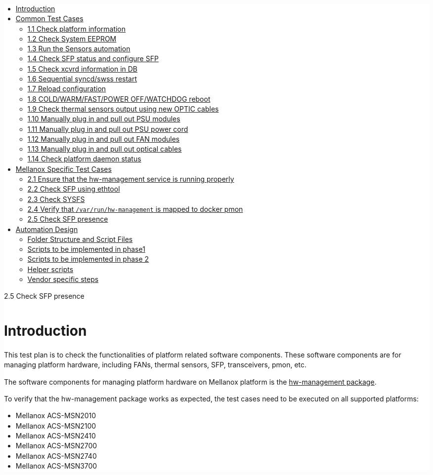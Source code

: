 - [Introduction](#introduction)
- [Common Test Cases](#common-test-cases)
  - [1.1 Check platform information](#11-check-platform-information)
  - [1.2 Check System EEPROM](#12-check-system-eeprom)
  - [1.3 Run the Sensors automation](#13-run-the-sensors-automation)
  - [1.4 Check SFP status and configure SFP](#14-check-sfp-status-and-configure-sfp)
  - [1.5 Check xcvrd information in DB](#15-check-xcvrd-information-in-db)
  - [1.6 Sequential syncd/swss restart](#16-sequential-syncdswss-restart)
  - [1.7 Reload configuration](#17-reload-configuration)
  - [1.8 COLD/WARM/FAST/POWER OFF/WATCHDOG reboot](#18-coldwarmfastpower-offwatchdog-reboot)
  - [1.9 Check thermal sensors output using new OPTIC cables](#19-check-thermal-sensors-output-using-new-optic-cables)
  - [1.10 Manually plug in and pull out PSU modules](#110-manually-plug-in-and-pull-out-psu-modules)
  - [1.11 Manually plug in and pull out PSU power cord](#111-manually-plug-in-and-pull-out-psu-power-cord)
  - [1.12 Manually plug in and pull out FAN modules](#112-manually-plug-in-and-pull-out-fan-modules)
  - [1.13 Manually plug in and pull out optical cables](#113-manually-plug-in-and-pull-out-optical-cables)
  - [1.14 Check platform daemon status](#114-check-platform-daemon-status)
- [Mellanox Specific Test Cases](#mellanox-specific-test-cases)
  - [2.1 Ensure that the hw-management service is running properly](#21-ensure-that-the-hw-management-service-is-running-properly)
  - [2.2 Check SFP using ethtool](#22-check-sfp-using-ethtool)
  - [2.3 Check SYSFS](#23-check-sysfs)
  - [2.4 Verify that `/var/run/hw-management` is mapped to docker pmon](#24-verify-that-varrunhw-management-is-mapped-to-docker-pmon)
  - [2.5 Check SFP presence](#25-check-sfp-presence)
- [Automation Design](#automation-design)
  - [Folder Structure and Script Files](#folder-structure-and-script-files)
  - [Scripts to be implemented in phase1](#scripts-to-be-implemented-in-phase1)
  - [Scripts to be implemented in phase 2](#scripts-to-be-implemented-in-phase-2)
  - [Helper scripts](#helper-scripts)
  - [Vendor specific steps](#vendor-specific-steps)

2.5 Check SFP presence
# Introduction

This test plan is to check the functionalities of platform related software components. These software components are for managing platform hardware, including FANs, thermal sensors, SFP, transceivers, pmon, etc.

The software components for managing platform hardware on Mellanox platform is the [hw-management package](https://github.com/Mellanox/hw-mgmt).

To verify that the hw-management package works as expected, the test cases need to be executed on all supported platforms:

* Mellanox ACS-MSN2010
* Mellanox ACS-MSN2100
* Mellanox ACS-MSN2410
* Mellanox ACS-MSN2700
* Mellanox ACS-MSN2740
* Mellanox ACS-MSN3700
